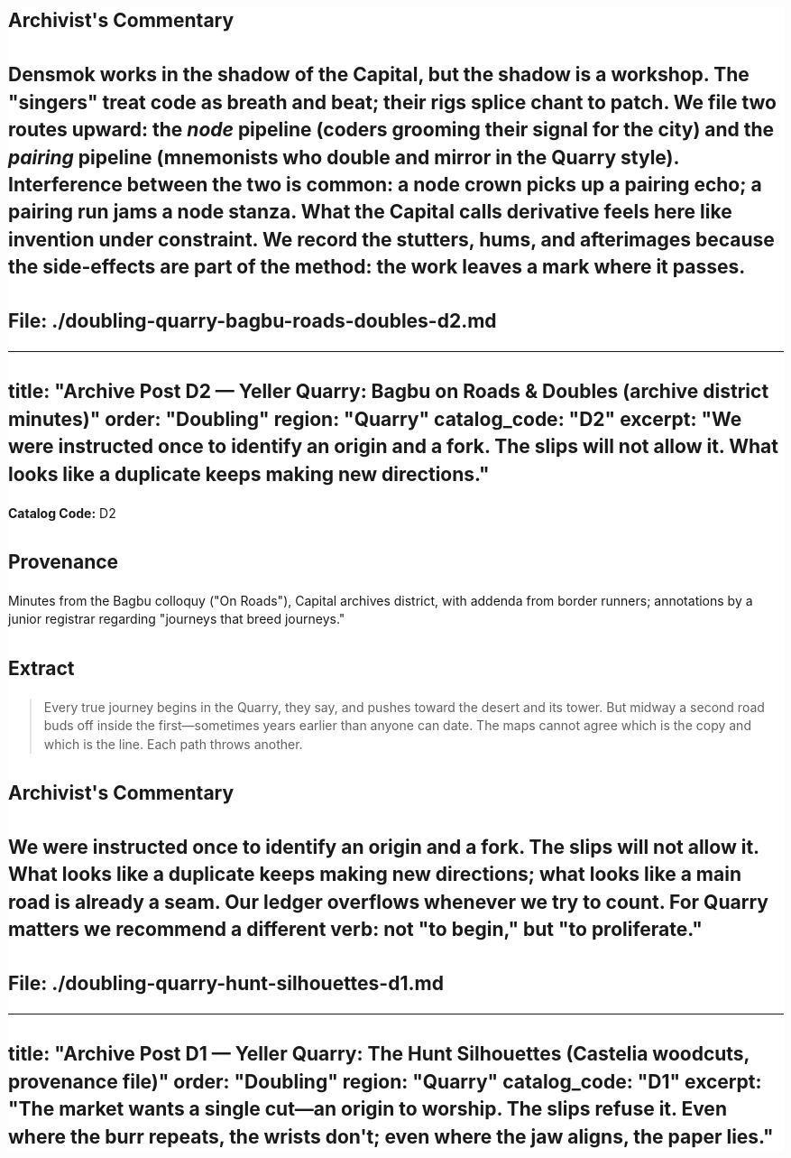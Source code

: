 ## Archivist's Commentary

Densmok works in the shadow of the Capital, but the shadow is a workshop. The "singers" treat code
as breath and beat; their rigs splice chant to patch. We file two routes upward: the *node*
pipeline (coders grooming their signal for the city) and the *pairing* pipeline (mnemonists
who double and mirror in the Quarry style). Interference between the two is common: a node crown
picks up a pairing echo; a pairing run jams a node stanza. What the Capital calls derivative feels
here like invention under constraint. We record the stutters, hums, and afterimages because the
side-effects are part of the method: the work leaves a mark where it passes.
---

## File: ./doubling-quarry-bagbu-roads-doubles-d2.md

---
title: "Archive Post D2 — Yeller Quarry: Bagbu on Roads & Doubles (archive district minutes)"
order: "Doubling"
region: "Quarry"
catalog_code: "D2"
excerpt: "We were instructed once to identify an origin and a fork. The slips will not allow it. What looks like a duplicate keeps making new directions."
---

**Catalog Code:** D2

## Provenance

Minutes from the Bagbu colloquy ("On Roads"), Capital archives district, with addenda from border
runners; annotations by a junior registrar regarding "journeys that breed journeys."

## Extract

> Every true journey begins in the Quarry, they say, and pushes toward the desert and its tower.
> But midway a second road buds off inside the first—sometimes years earlier than anyone can date.
> The maps cannot agree which is the copy and which is the line. Each path throws another.

## Archivist's Commentary

We were instructed once to identify an origin and a fork. The slips will not allow it. What looks
like a duplicate keeps making new directions; what looks like a main road is already a seam.
Our ledger overflows whenever we try to count. For Quarry matters we recommend a different verb:
not "to begin," but "to proliferate."
---

## File: ./doubling-quarry-hunt-silhouettes-d1.md

---
title: "Archive Post D1 — Yeller Quarry: The Hunt Silhouettes (Castelia woodcuts, provenance file)"
order: "Doubling"
region: "Quarry"
catalog_code: "D1"
excerpt: "The market wants a single cut—an origin to worship. The slips refuse it. Even where the burr repeats, the wrists don't; even where the jaw aligns, the paper lies."
---

